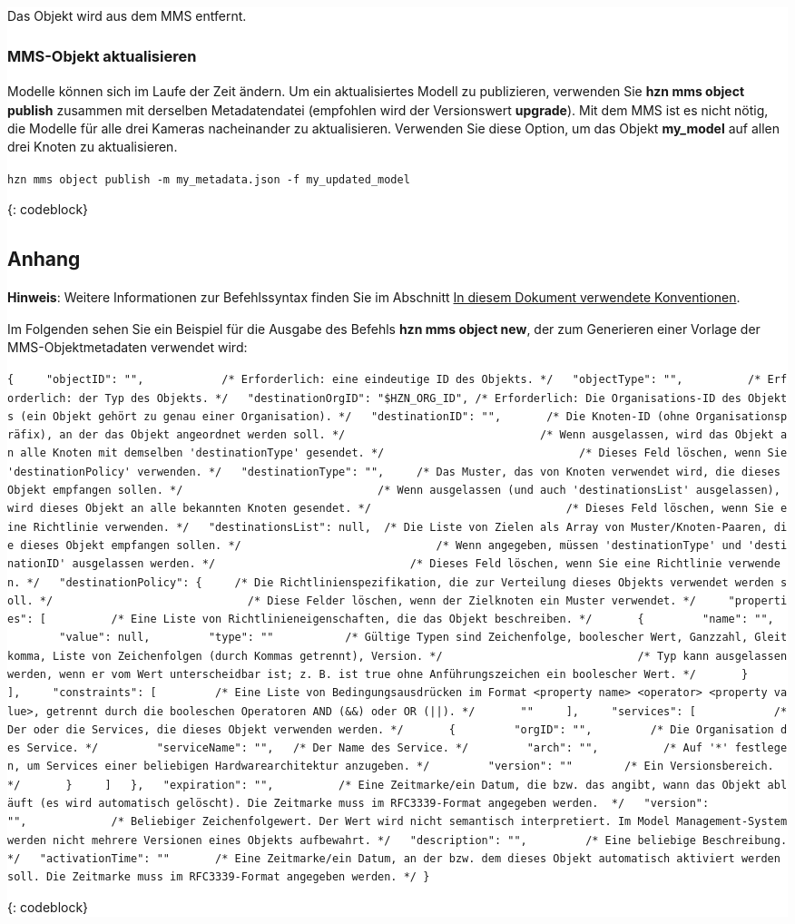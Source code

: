 Das Objekt wird aus dem MMS entfernt.

### MMS-Objekt aktualisieren

Modelle können sich im Laufe der Zeit ändern. Um ein aktualisiertes Modell zu publizieren, verwenden Sie **hzn mms object publish** zusammen mit derselben Metadatendatei (empfohlen wird der Versionswert **upgrade**). Mit dem MMS ist es nicht nötig, die Modelle für alle drei Kameras nacheinander zu aktualisieren. Verwenden Sie diese Option, um das Objekt **my_model** auf allen drei Knoten zu aktualisieren.

```
hzn mms object publish -m my_metadata.json -f my_updated_model
```
{: codeblock}

## Anhang

**Hinweis**: Weitere Informationen zur Befehlssyntax finden Sie im Abschnitt [In diesem Dokument verwendete Konventionen](../getting_started/document_conventions.md).

Im Folgenden sehen Sie ein Beispiel für die Ausgabe des Befehls **hzn mms object new**, der zum Generieren einer Vorlage der MMS-Objektmetadaten verwendet wird:

```
{     "objectID": "",            /* Erforderlich: eine eindeutige ID des Objekts. */   "objectType": "",          /* Erforderlich: der Typ des Objekts. */   "destinationOrgID": "$HZN_ORG_ID", /* Erforderlich: Die Organisations-ID des Objekts (ein Objekt gehört zu genau einer Organisation). */   "destinationID": "",       /* Die Knoten-ID (ohne Organisationspräfix), an der das Objekt angeordnet werden soll. */                              /* Wenn ausgelassen, wird das Objekt an alle Knoten mit demselben 'destinationType' gesendet. */                              /* Dieses Feld löschen, wenn Sie 'destinationPolicy' verwenden. */   "destinationType": "",     /* Das Muster, das von Knoten verwendet wird, die dieses Objekt empfangen sollen. */                              /* Wenn ausgelassen (und auch 'destinationsList' ausgelassen), wird dieses Objekt an alle bekannten Knoten gesendet. */                              /* Dieses Feld löschen, wenn Sie eine Richtlinie verwenden. */   "destinationsList": null,  /* Die Liste von Zielen als Array von Muster/Knoten-Paaren, die dieses Objekt empfangen sollen. */                              /* Wenn angegeben, müssen 'destinationType' und 'destinationID' ausgelassen werden. */                              /* Dieses Feld löschen, wenn Sie eine Richtlinie verwenden. */   "destinationPolicy": {     /* Die Richtlinienspezifikation, die zur Verteilung dieses Objekts verwendet werden soll. */                              /* Diese Felder löschen, wenn der Zielknoten ein Muster verwendet. */     "properties": [          /* Eine Liste von Richtlinieneigenschaften, die das Objekt beschreiben. */       {         "name": "",         "value": null,         "type": ""           /* Gültige Typen sind Zeichenfolge, boolescher Wert, Ganzzahl, Gleitkomma, Liste von Zeichenfolgen (durch Kommas getrennt), Version. */                              /* Typ kann ausgelassen werden, wenn er vom Wert unterscheidbar ist; z. B. ist true ohne Anführungszeichen ein boolescher Wert. */       }     ],     "constraints": [         /* Eine Liste von Bedingungsausdrücken im Format <property name> <operator> <property value>, getrennt durch die booleschen Operatoren AND (&&) oder OR (||). */       ""     ],     "services": [            /* Der oder die Services, die dieses Objekt verwenden werden. */       {         "orgID": "",         /* Die Organisation des Service. */         "serviceName": "",   /* Der Name des Service. */         "arch": "",          /* Auf '*' festlegen, um Services einer beliebigen Hardwarearchitektur anzugeben. */         "version": ""        /* Ein Versionsbereich. */       }     ]   },   "expiration": "",          /* Eine Zeitmarke/ein Datum, die bzw. das angibt, wann das Objekt abläuft (es wird automatisch gelöscht). Die Zeitmarke muss im RFC3339-Format angegeben werden.  */   "version": "",             /* Beliebiger Zeichenfolgewert. Der Wert wird nicht semantisch interpretiert. Im Model Management-System werden nicht mehrere Versionen eines Objekts aufbewahrt. */   "description": "",         /* Eine beliebige Beschreibung. */   "activationTime": ""       /* Eine Zeitmarke/ein Datum, an der bzw. dem dieses Objekt automatisch aktiviert werden soll. Die Zeitmarke muss im RFC3339-Format angegeben werden. */ }
```
{: codeblock}
